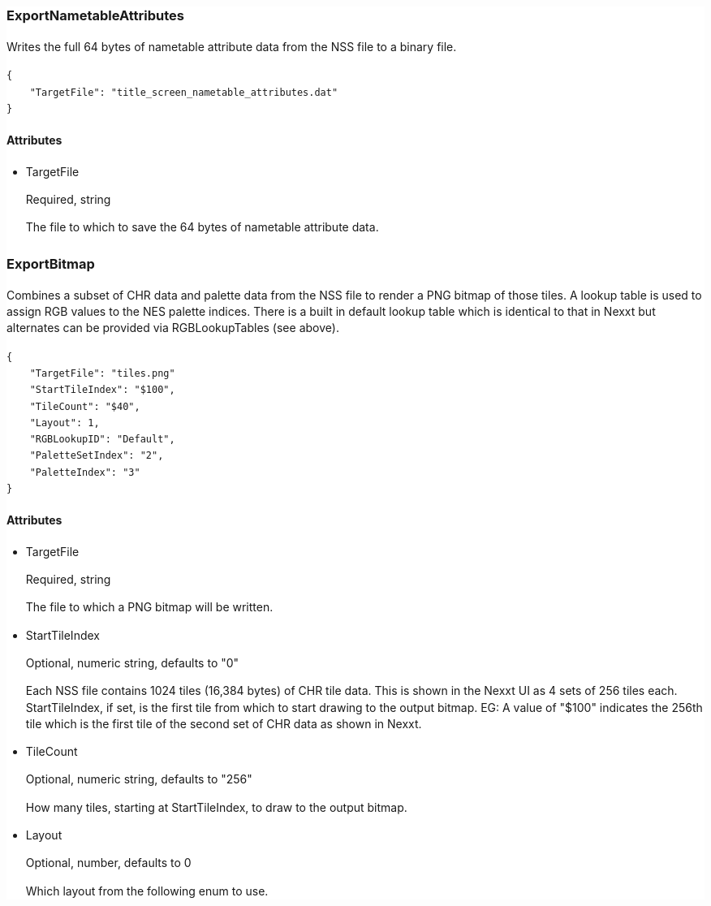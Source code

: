 ### ExportNametableAttributes
Writes the full 64 bytes of nametable attribute data from the NSS file to a binary file.

    {
        "TargetFile": "title_screen_nametable_attributes.dat"
    }

#### Attributes
* TargetFile
  
  Required, string

  The file to which to save the 64 bytes of nametable attribute data.

### ExportBitmap
Combines a subset of CHR data and palette data from the NSS file to render a PNG bitmap of those tiles. A lookup table is used to assign RGB values to the NES palette indices. There is a built in default lookup table which is identical to that in Nexxt but alternates can be provided via RGBLookupTables (see above).

    {
        "TargetFile": "tiles.png"
        "StartTileIndex": "$100",
        "TileCount": "$40",
        "Layout": 1,
        "RGBLookupID": "Default",
        "PaletteSetIndex": "2",
        "PaletteIndex": "3"
    }

#### Attributes
* TargetFile
  
  Required, string
  
  The file to which a PNG bitmap will be written.

* StartTileIndex

  Optional, numeric string, defaults to "0"

  Each NSS file contains 1024 tiles (16,384 bytes) of CHR tile data. This is shown in the Nexxt UI as 4 sets of 256 tiles each. StartTileIndex, if set, is the first tile from which to start drawing to the output bitmap. EG: A value of "$100" indicates the 256th tile which is the first tile of the second set of CHR data as shown in Nexxt.

* TileCount

  Optional, numeric string, defaults to "256"

  How many tiles, starting at StartTileIndex, to draw to the output bitmap.

* Layout
  
  Optional, number, defaults to 0

  Which layout from the following enum to use.
